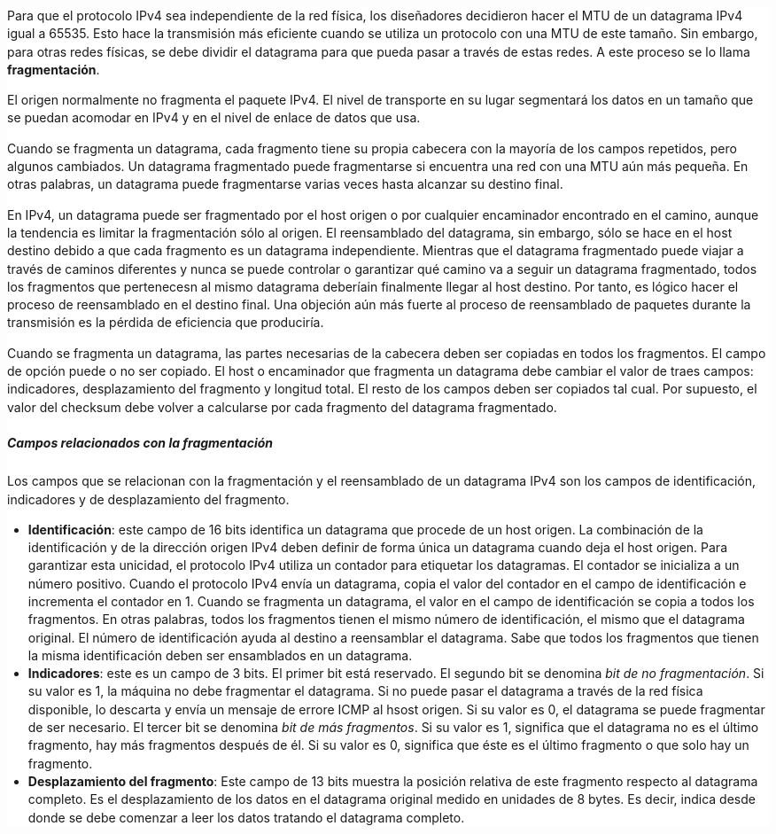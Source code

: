Para que el protocolo IPv4 sea independiente de la red física, los diseñadores decidieron hacer el MTU de un datagrama IPv4 igual a 65535. Esto hace la transmisión más eficiente cuando se utiliza un protocolo con una MTU de este tamaño. Sin embargo, para otras redes físicas, se debe dividir el datagrama para que pueda pasar a través de estas redes. A este proceso se lo llama **fragmentación**.

El origen normalmente no fragmenta el paquete IPv4. El nivel de transporte en su lugar segmentará los datos en un tamaño que se puedan acomodar en IPv4 y en el nivel de enlace de datos que usa.

Cuando se fragmenta un datagrama, cada fragmento tiene su propia cabecera con la mayoría de los campos repetidos, pero algunos cambiados. Un datagrama fragmentado puede fragmentarse si encuentra una red con una MTU aún más pequeña. En otras palabras, un datagrama puede fragmentarse varias veces hasta alcanzar su destino final.

En IPv4, un datagrama puede ser fragmentado por el host origen o por cualquier encaminador encontrado en el camino, aunque la tendencia es limitar la fragmentación sólo al origen. El reensamblado del datagrama, sin embargo, sólo se hace en el host destino debido a que cada fragmento es un datagrama independiente. Mientras que el datagrama fragmentado puede viajar a través de caminos diferentes y nunca se puede controlar o garantizar qué camino va a seguir un datagrama fragmentado, todos los fragmentos que pertenecesn al mismo datagrama deberíain finalmente llegar al host destino. Por tanto, es lógico hacer el proceso de reensamblado en el destino final. Una objeción aún más fuerte al proceso de reensamblado de paquetes durante la transmisión es la pérdida de eficiencia que produciría.

Cuando se fragmenta un datagrama, las partes necesarias de la cabecera deben ser copiadas en todos los fragmentos. El campo de opción puede o no ser copiado. El host o encaminador que fragmenta un datagrama debe cambiar el valor de traes campos: indicadores, desplazamiento del fragmento y longitud total. El resto de los campos deben ser copiados tal cual. Por supuesto, el valor del checksum debe volver a calcularse por cada fragmento del datagrama fragmentado.

##### Campos relacionados con la fragmentación

Los campos que se relacionan con la fragmentación y el reensamblado de un datagrama IPv4 son los campos de identificación, indicadores y de desplazamiento del fragmento.

- **Identificación**: este campo de 16 bits identifica un datagrama que procede de un host origen. La combinación de la identificación y de la dirección origen IPv4 deben definir de forma única un datagrama cuando deja el host origen. Para garantizar esta unicidad, el protocolo IPv4 utiliza un contador para etiquetar los datagramas. El contador se inicializa a un número positivo. Cuando el protocolo IPv4 envía un datagrama, copia el valor del contador en el campo de identificación e incrementa el contador en 1. Cuando se fragmenta un datagrama, el valor en el campo de identificación se copia a todos los fragmentos. En otras palabras, todos los fragmentos tienen el mismo número de identificación, el mismo que el datagrama original. El número de identificación ayuda al destino a reensamblar el datagrama. Sabe que todos los fragmentos que tienen la misma identificación deben ser ensamblados en un datagrama.
- **Indicadores**: este es un campo de 3 bits. El primer bit está reservado. El segundo bit se denomina *bit de no fragmentación*. Si su valor es 1, la máquina no debe fragmentar el datagrama. Si no puede pasar el datagrama a través de la red física disponible, lo descarta y envía un mensaje de errore ICMP al hsost origen. Si su valor es 0, el datagrama se puede fragmentar de ser necesario. El tercer bit se denomina *bit de más fragmentos*. Si su valor es 1, significa que el datagrama no es el último fragmento, hay más fragmentos después de él. Si su valor es 0, significa que éste es el último fragmento o que solo hay un fragmento.
- **Desplazamiento del fragmento**: Este campo de 13 bits muestra la posición relativa de este fragmento respecto al datagrama completo. Es el desplazamiento de los datos en el datagrama original medido en unidades de 8 bytes. Es decir, indica desde donde se debe comenzar a leer los datos tratando el datagrama completo.
